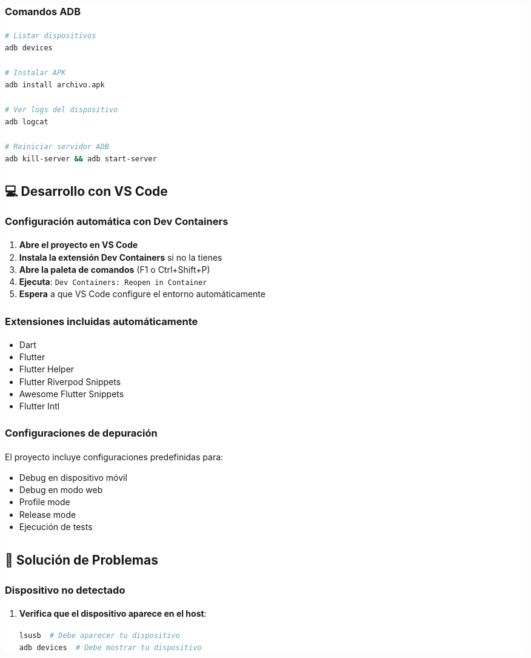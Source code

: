 ### Comandos ADB
```bash
# Listar dispositivos
adb devices

# Instalar APK
adb install archivo.apk

# Ver logs del dispositivo
adb logcat

# Reiniciar servidor ADB
adb kill-server && adb start-server
```

## 💻 Desarrollo con VS Code

### Configuración automática con Dev Containers

1. **Abre el proyecto en VS Code**
2. **Instala la extensión Dev Containers** si no la tienes
3. **Abre la paleta de comandos** (F1 o Ctrl+Shift+P)
4. **Ejecuta**: `Dev Containers: Reopen in Container`
5. **Espera** a que VS Code configure el entorno automáticamente

### Extensiones incluidas automáticamente

- Dart
- Flutter
- Flutter Helper
- Flutter Riverpod Snippets
- Awesome Flutter Snippets
- Flutter Intl

### Configuraciones de depuración

El proyecto incluye configuraciones predefinidas para:
- Debug en dispositivo móvil
- Debug en modo web
- Profile mode
- Release mode
- Ejecución de tests

## 🔧 Solución de Problemas

### Dispositivo no detectado

1. **Verifica que el dispositivo aparece en el host**:
   ```bash
   lsusb  # Debe aparecer tu dispositivo
   adb devices  # Debe mostrar tu dispositivo
   ```
